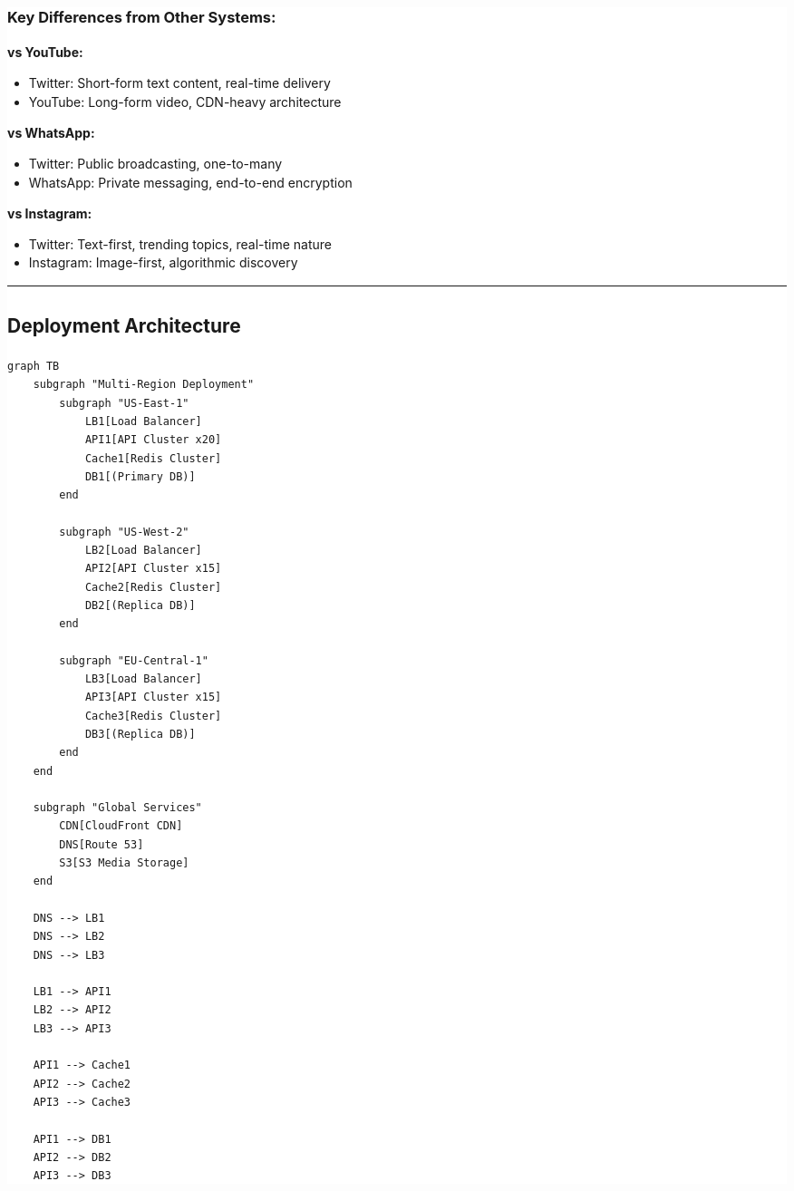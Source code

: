 ### Key Differences from Other Systems:

**vs YouTube:**
- Twitter: Short-form text content, real-time delivery
- YouTube: Long-form video, CDN-heavy architecture

**vs WhatsApp:**
- Twitter: Public broadcasting, one-to-many
- WhatsApp: Private messaging, end-to-end encryption

**vs Instagram:**
- Twitter: Text-first, trending topics, real-time nature
- Instagram: Image-first, algorithmic discovery

---

## Deployment Architecture

```mermaid
graph TB
    subgraph "Multi-Region Deployment"
        subgraph "US-East-1"
            LB1[Load Balancer]
            API1[API Cluster x20]
            Cache1[Redis Cluster]
            DB1[(Primary DB)]
        end

        subgraph "US-West-2"
            LB2[Load Balancer]
            API2[API Cluster x15]
            Cache2[Redis Cluster]
            DB2[(Replica DB)]
        end

        subgraph "EU-Central-1"
            LB3[Load Balancer]
            API3[API Cluster x15]
            Cache3[Redis Cluster]
            DB3[(Replica DB)]
        end
    end

    subgraph "Global Services"
        CDN[CloudFront CDN]
        DNS[Route 53]
        S3[S3 Media Storage]
    end

    DNS --> LB1
    DNS --> LB2
    DNS --> LB3

    LB1 --> API1
    LB2 --> API2
    LB3 --> API3

    API1 --> Cache1
    API2 --> Cache2
    API3 --> Cache3

    API1 --> DB1
    API2 --> DB2
    API3 --> DB3
```